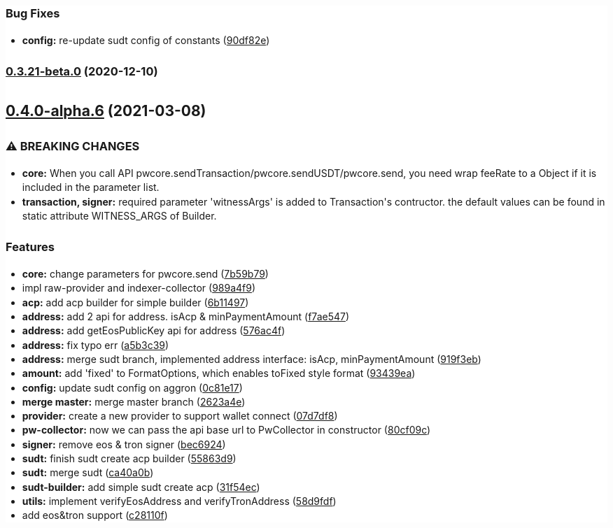
### Bug Fixes

* **config:** re-update sudt config of constants ([90df82e](https://github.com/lay2dev/pw-core/commit/90df82e1b1e8875086c54ad6125442eaca5ae880))

### [0.3.21-beta.0](https://github.com/lay2dev/pw-core/compare/v0.2.2...v0.3.21-beta.0) (2020-12-10)

## [0.4.0-alpha.6](https://github.com/lay2dev/pw-core/compare/v0.2.2...v0.4.0-alpha.6) (2021-03-08)

### ⚠ BREAKING CHANGES

- **core:** When you call API pwcore.sendTransaction/pwcore.sendUSDT/pwcore.send, you need wrap
  feeRate to a Object if it is included in the parameter list.
- **transaction, signer:** required parameter 'witnessArgs' is added to Transaction's contructor. the default
  values can be found in static attribute WITNESS_ARGS of Builder.

### Features

- **core:** change parameters for pwcore.send ([7b59b79](https://github.com/lay2dev/pw-core/commit/7b59b79959fa5a128b8aebe3d140e5fa70f879bf))
- impl raw-provider and indexer-collector ([989a4f9](https://github.com/lay2dev/pw-core/commit/989a4f973a65c4202b625dd69d1ed1a4502673a2))
- **acp:** add acp builder for simple builder ([6b11497](https://github.com/lay2dev/pw-core/commit/6b1149746c9e0e6b30049da1ae76c410dc83b3ab))
- **address:** add 2 api for address. isAcp & minPaymentAmount ([f7ae547](https://github.com/lay2dev/pw-core/commit/f7ae547f92f58b797c269a77b4bf0b8f49c96807))
- **address:** add getEosPublicKey api for address ([576ac4f](https://github.com/lay2dev/pw-core/commit/576ac4ffe641eddb2ea6b9cd1a0baa1cfeffacde))
- **address:** fix typo err ([a5b3c39](https://github.com/lay2dev/pw-core/commit/a5b3c39f02a2e8030294b568013b1f1e073799ad))
- **address:** merge sudt branch, implemented address interface: isAcp, minPaymentAmount ([919f3eb](https://github.com/lay2dev/pw-core/commit/919f3ebdc45c9e3189c8655158fe16eb02a4f764))
- **amount:** add 'fixed' to FormatOptions, which enables toFixed style format ([93439ea](https://github.com/lay2dev/pw-core/commit/93439ea31ea3b0656b0e8c93add33047fcf88b81))
- **config:** update sudt config on aggron ([0c81e17](https://github.com/lay2dev/pw-core/commit/0c81e179c39a17b8d0ef2bdcb1e6af1612063102))
- **merge master:** merge master branch ([2623a4e](https://github.com/lay2dev/pw-core/commit/2623a4ee8e097ddf1201888f7671d8f538337290))
- **provider:** create a new provider to support wallet connect ([07d7df8](https://github.com/lay2dev/pw-core/commit/07d7df8665f273f89709b0279ee53478c5b0ef79))
- **pw-collector:** now we can pass the api base url to PwCollector in constructor ([80cf09c](https://github.com/lay2dev/pw-core/commit/80cf09c5a5b0f1b22468b35143bcc16ce942af96))
- **signer:** remove eos & tron signer ([bec6924](https://github.com/lay2dev/pw-core/commit/bec69247686f45078f60a968264619c696b9744a))
- **sudt:** finish sudt create acp builder ([55863d9](https://github.com/lay2dev/pw-core/commit/55863d9b10bcacd039722afc9090e6668a12e136))
- **sudt:** merge sudt ([ca40a0b](https://github.com/lay2dev/pw-core/commit/ca40a0b22cf96a8911386a07a8d6726bf587277a))
- **sudt-builder:** add simple sudt create acp ([31f54ec](https://github.com/lay2dev/pw-core/commit/31f54ec459052dab6765466078bc04aa259c783b))
- **utils:** implement verifyEosAddress and verifyTronAddress ([58d9fdf](https://github.com/lay2dev/pw-core/commit/58d9fdf9c056013de1acb907eef83bdab6b815e6))
- add eos&tron support ([c28110f](https://github.com/lay2dev/pw-core/commit/c28110ff1e3bd44b7672ef2c984a892ae7447f84))
